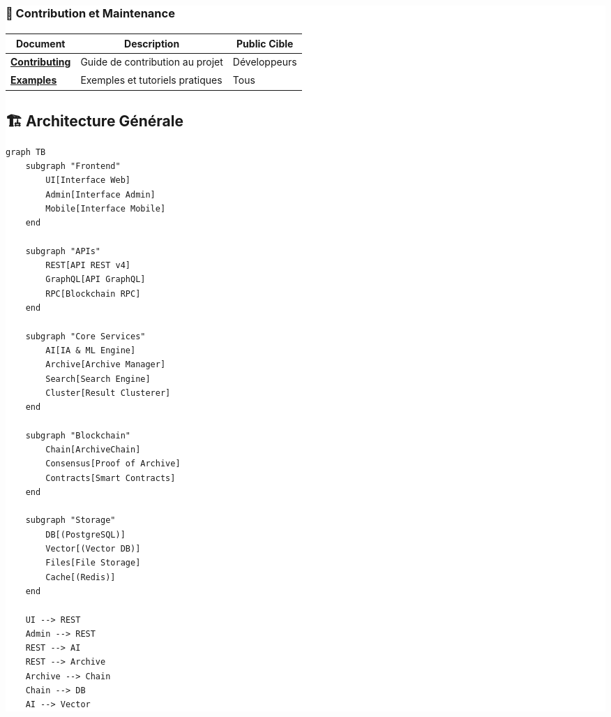 ### 🤝 Contribution et Maintenance

| Document | Description | Public Cible |
|----------|-------------|--------------|
| **[Contributing](CONTRIBUTING.md)** | Guide de contribution au projet | Développeurs |
| **[Examples](examples/)** | Exemples et tutoriels pratiques | Tous |

## 🏗️ Architecture Générale

```mermaid
graph TB
    subgraph "Frontend"
        UI[Interface Web]
        Admin[Interface Admin]
        Mobile[Interface Mobile]
    end
    
    subgraph "APIs"
        REST[API REST v4]
        GraphQL[API GraphQL]
        RPC[Blockchain RPC]
    end
    
    subgraph "Core Services"
        AI[IA & ML Engine]
        Archive[Archive Manager]
        Search[Search Engine]
        Cluster[Result Clusterer]
    end
    
    subgraph "Blockchain"
        Chain[ArchiveChain]
        Consensus[Proof of Archive]
        Contracts[Smart Contracts]
    end
    
    subgraph "Storage"
        DB[(PostgreSQL)]
        Vector[(Vector DB)]
        Files[File Storage]
        Cache[(Redis)]
    end
    
    UI --> REST
    Admin --> REST
    REST --> AI
    REST --> Archive
    Archive --> Chain
    Chain --> DB
    AI --> Vector
```
